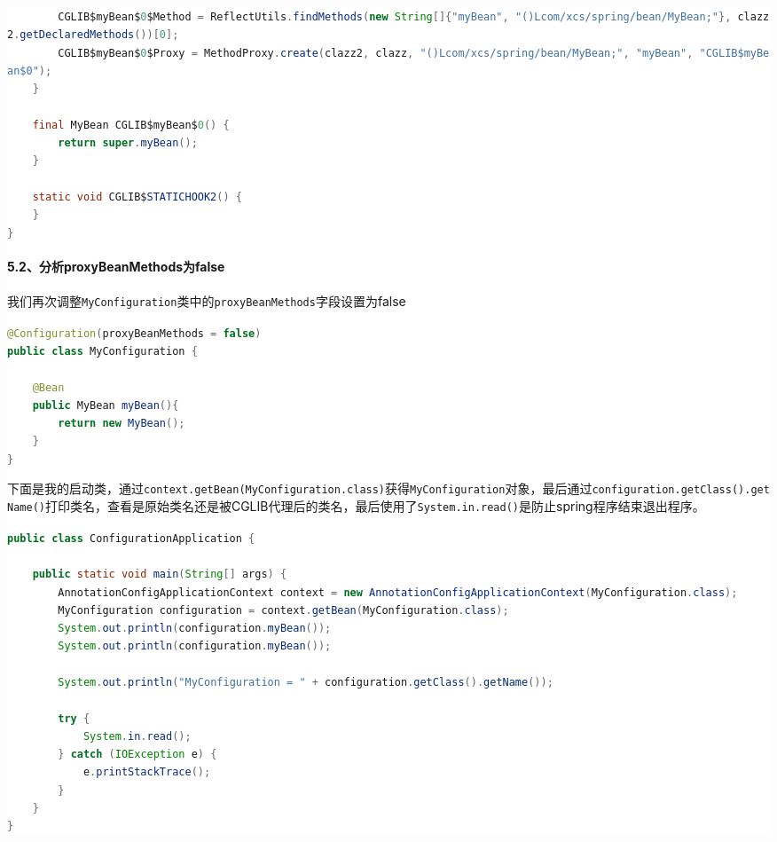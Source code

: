 ```java
        CGLIB$myBean$0$Method = ReflectUtils.findMethods(new String[]{"myBean", "()Lcom/xcs/spring/bean/MyBean;"}, clazz2.getDeclaredMethods())[0];
        CGLIB$myBean$0$Proxy = MethodProxy.create(clazz2, clazz, "()Lcom/xcs/spring/bean/MyBean;", "myBean", "CGLIB$myBean$0");
    }

    final MyBean CGLIB$myBean$0() {
        return super.myBean();
    }

    static void CGLIB$STATICHOOK2() {
    }
}
```

#### 5.2、分析proxyBeanMethods为false

我们再次调整`MyConfiguration`类中的`proxyBeanMethods`字段设置为false

```java
@Configuration(proxyBeanMethods = false)
public class MyConfiguration {

    @Bean
    public MyBean myBean(){
        return new MyBean();
    }
}
```

下面是我的启动类，通过`context.getBean(MyConfiguration.class)`获得`MyConfiguration`对象，最后通过`configuration.getClass().getName()`打印类名，查看是原始类名还是被CGLIB代理后的类名，最后使用了`System.in.read()`是防止spring程序结束退出程序。

```java
public class ConfigurationApplication {

    public static void main(String[] args) {
        AnnotationConfigApplicationContext context = new AnnotationConfigApplicationContext(MyConfiguration.class);
        MyConfiguration configuration = context.getBean(MyConfiguration.class);
        System.out.println(configuration.myBean());
        System.out.println(configuration.myBean());

        System.out.println("MyConfiguration = " + configuration.getClass().getName());

        try {
            System.in.read();
        } catch (IOException e) {
            e.printStackTrace();
        }
    }
}
```
